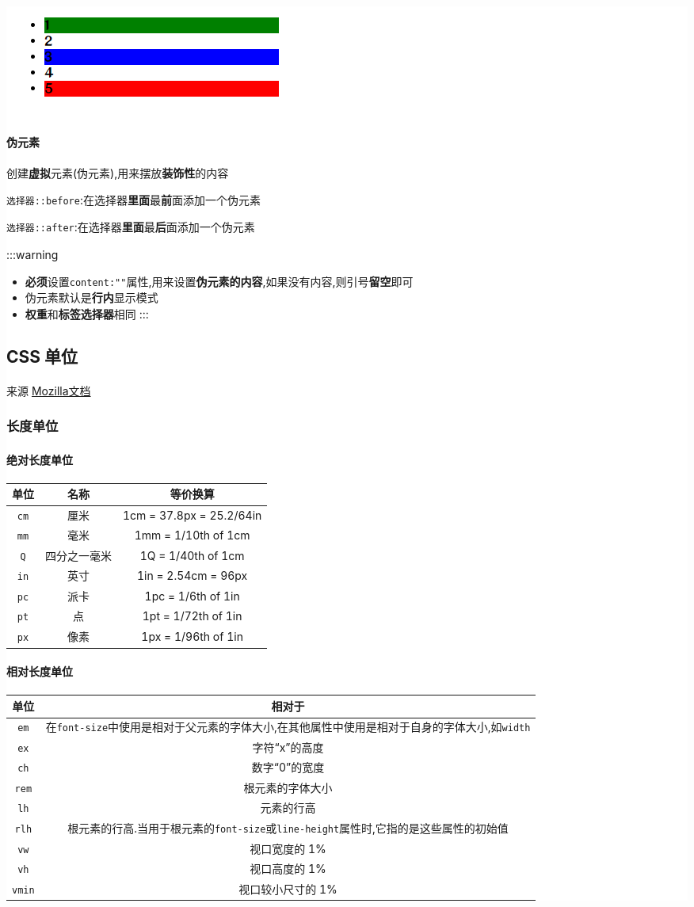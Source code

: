 ![d1d5a3c15809b9c34e3fc70fedf06fde31b10356](Assets/d1d5a3c15809b9c34e3fc70fedf06fde31b10356.png)

#### 伪元素

创建**虚拟**元素(伪元素),用来摆放**装饰性**的内容

`选择器::before`:在选择器**里面**最**前**面添加一个伪元素

`选择器::after`:在选择器**里面**最**后**面添加一个伪元素

:::warning
* **必须**设置`content:""`属性,用来设置**伪元素的内容**,如果没有内容,则引号**留空**即可
* 伪元素默认是**行内**显示模式
* **权重**和**标签选择器**相同
:::

## CSS 单位

来源 [Mozilla文档](//developer.mozilla.org/zh-CN/docs/Learn/CSS/Building_blocks/Values_and_units)

### 长度单位

#### 绝对长度单位

| 单位  |     名称     |         等价换算         |
| :---: | :----------: | :----------------------: |
| `cm`  |     厘米     | 1cm = 37.8px = 25.2/64in |
| `mm`  |     毫米     |   1mm = 1/10th of 1cm    |
|  `Q`  | 四分之一毫米 |    1Q = 1/40th of 1cm    |
| `in`  |     英寸     |   1in = 2.54cm = 96px    |
| `pc`  |     派卡     |    1pc = 1/6th of 1in    |
| `pt`  |      点      |   1pt = 1/72th of 1in    |
| `px`  |     像素     |   1px = 1/96th of 1in    |

#### 相对长度单位

|    单位     |                                            相对于                                            |
| :---------: | :------------------------------------------------------------------------------------------: |
|    `em`     | 在`font-size`中使用是相对于父元素的字体大小,在其他属性中使用是相对于自身的字体大小,如`width` |
|    `ex`     |                                        字符“x”的高度                                         |
|    `ch`     |                                        数字“0”的宽度                                         |
|    `rem`    |                                       根元素的字体大小                                       |
|    `lh`     |                                          元素的行高                                          |
|    `rlh`    |     根元素的行高.当用于根元素的`font-size`或`line-height`属性时,它指的是这些属性的初始值     |
|    `vw`     |                                        视口宽度的 1%                                         |
|    `vh`     |                                        视口高度的 1%                                         |
|   `vmin`    |                                      视口较小尺寸的 1%                                       |